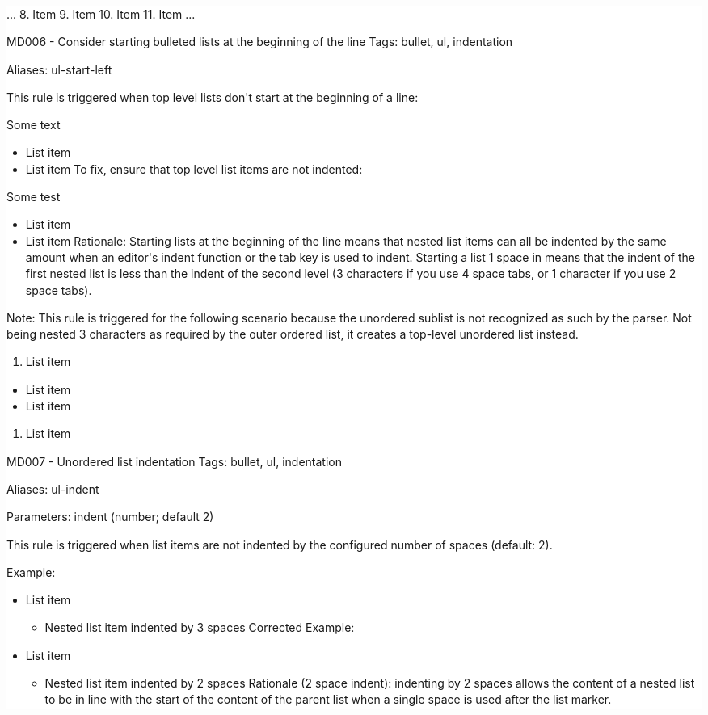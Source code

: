 ...
 8. Item
 9. Item
10. Item
11. Item
...

MD006 - Consider starting bulleted lists at the beginning of the line
Tags: bullet, ul, indentation

Aliases: ul-start-left

This rule is triggered when top level lists don't start at the beginning of a line:

Some text

  * List item
  * List item
To fix, ensure that top level list items are not indented:

Some test

* List item
* List item
Rationale: Starting lists at the beginning of the line means that nested list items can all be indented by the same amount when an editor's indent function or the tab key is used to indent. Starting a list 1 space in means that the indent of the first nested list is less than the indent of the second level (3 characters if you use 4 space tabs, or 1 character if you use 2 space tabs).

Note: This rule is triggered for the following scenario because the unordered sublist is not recognized as such by the parser. Not being nested 3 characters as required by the outer ordered list, it creates a top-level unordered list instead.

1. List item
  - List item
  - List item
1. List item

MD007 - Unordered list indentation
Tags: bullet, ul, indentation

Aliases: ul-indent

Parameters: indent (number; default 2)

This rule is triggered when list items are not indented by the configured number of spaces (default: 2).

Example:

* List item
   * Nested list item indented by 3 spaces
Corrected Example:

* List item
  * Nested list item indented by 2 spaces
Rationale (2 space indent): indenting by 2 spaces allows the content of a nested list to be in line with the start of the content of the parent list when a single space is used after the list marker.
